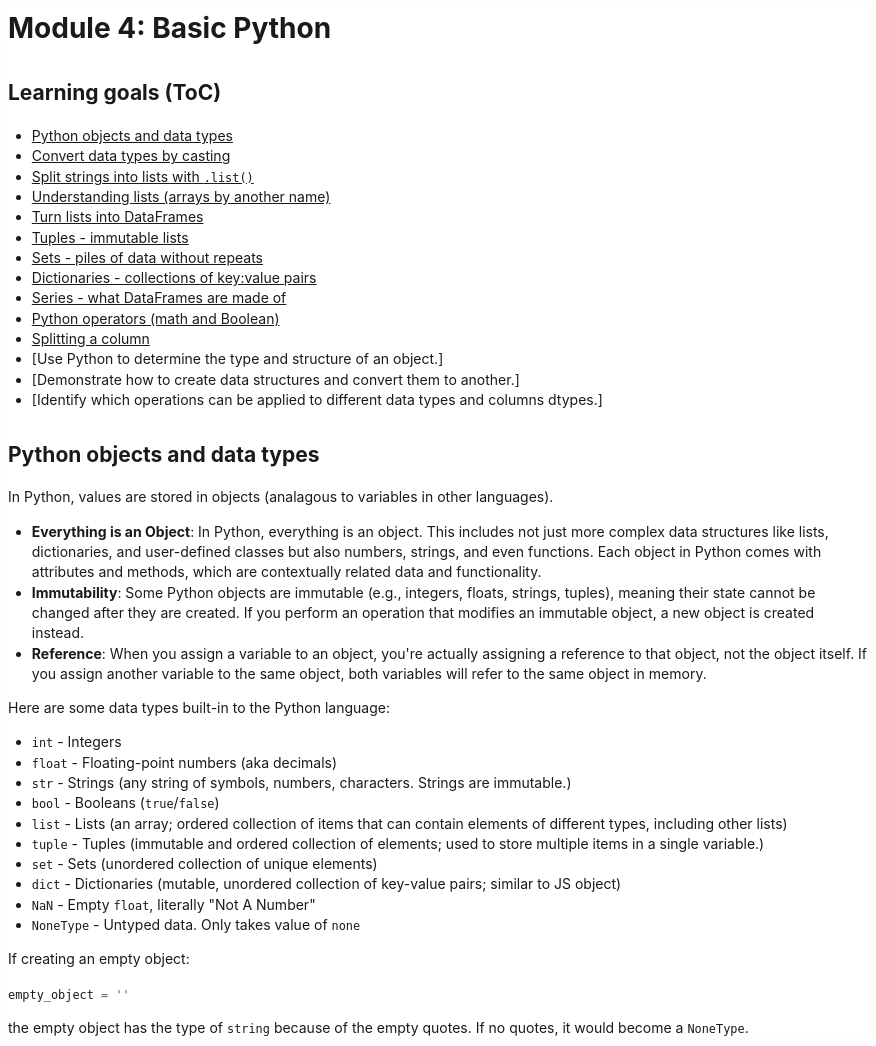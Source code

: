 # Module 4: Basic Python

## Learning goals (ToC)
- [Python objects and data types](#python-objects-and-data-types)
- [Convert data types by casting](#convert-data-types-by-casting)
- [Split strings into lists with `.list()`](#split-strings-into-lists-with-split)
- [Understanding lists (arrays by another name)](#lists---arrays-by-another-name)
- [Turn lists into DataFrames](#turn-lists-into-dataframes)
- [Tuples - immutable lists](#tuples---lists-but-immutable)
- [Sets - piles of data without repeats](#sets---unordered-no-duplicates-piles-of-data)
- [Dictionaries - collections of key:value pairs](#dictionaries-aka-dict)
- [Series - what DataFrames are made of](#series)
- [Python operators (math and Boolean)](#python-operators)
- [Splitting a column](#splitting-a-column)
- [Use Python to determine the type and structure of an object.]
- [Demonstrate how to create data structures and convert them to another.]
- [Identify which operations can be applied to different data types and columns dtypes.]

## Python objects and data types
In Python, values are stored in objects (analagous to variables in other languages).

- __Everything is an Object__: In Python, everything is an object. This includes not just more complex data structures like lists, dictionaries, and user-defined classes but also numbers, strings, and even functions. Each object in Python comes with attributes and methods, which are contextually related data and functionality.
- __Immutability__: Some Python objects are immutable (e.g., integers, floats, strings, tuples), meaning their state cannot be changed after they are created. If you perform an operation that modifies an immutable object, a new object is created instead.
- __Reference__: When you assign a variable to an object, you're actually assigning a reference to that object, not the object itself. If you assign another variable to the same object, both variables will refer to the same object in memory.

Here are some data types built-in to the Python language:

- `int` - Integers
- `float` - Floating-point numbers (aka decimals)
- `str` - Strings (any string of symbols, numbers, characters. Strings are immutable.)
- `bool` - Booleans (`true`/`false`)
- `list` - Lists (an array; ordered collection of items that can contain elements of different types, including other lists)
- `tuple` - Tuples (immutable and ordered collection of elements; used to store multiple items in a single variable.) 
- `set` - Sets (unordered collection of unique elements)
- `dict` - Dictionaries (mutable, unordered collection of key-value pairs; similar to JS object)
- `NaN` - Empty `float`, literally "Not A Number" 
- `NoneType` - Untyped data. Only takes value of `none`

If creating an empty object:
```python
empty_object = ''
```
the empty object has the type of `string` because of the empty quotes. If no quotes, it would become a `NoneType`.
